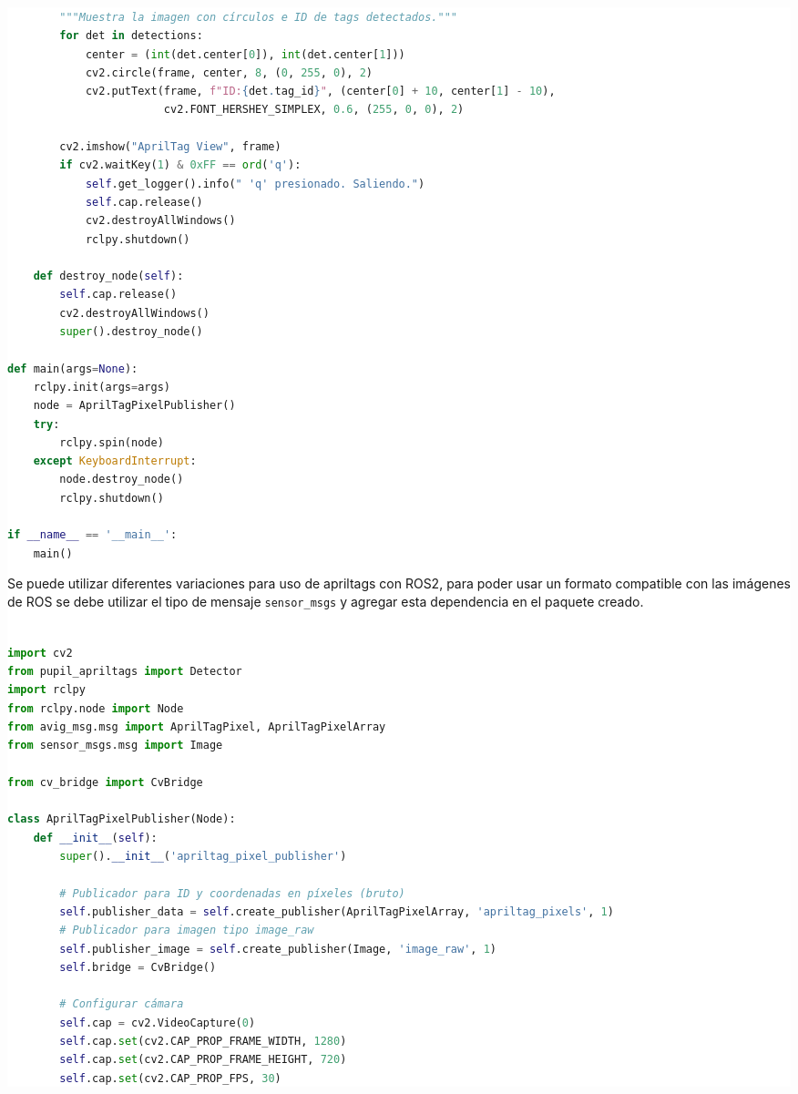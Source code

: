 ```python
        """Muestra la imagen con círculos e ID de tags detectados."""
        for det in detections:
            center = (int(det.center[0]), int(det.center[1]))
            cv2.circle(frame, center, 8, (0, 255, 0), 2)
            cv2.putText(frame, f"ID:{det.tag_id}", (center[0] + 10, center[1] - 10),
                        cv2.FONT_HERSHEY_SIMPLEX, 0.6, (255, 0, 0), 2)

        cv2.imshow("AprilTag View", frame)
        if cv2.waitKey(1) & 0xFF == ord('q'):
            self.get_logger().info(" 'q' presionado. Saliendo.")
            self.cap.release()
            cv2.destroyAllWindows()
            rclpy.shutdown()

    def destroy_node(self):
        self.cap.release()
        cv2.destroyAllWindows()
        super().destroy_node()

def main(args=None):
    rclpy.init(args=args)
    node = AprilTagPixelPublisher()
    try:
        rclpy.spin(node)
    except KeyboardInterrupt:
        node.destroy_node()
        rclpy.shutdown()

if __name__ == '__main__':
    main()


```
Se puede utilizar diferentes variaciones para uso de apriltags con ROS2, para poder usar un formato compatible con las imágenes de ROS se debe utilizar el tipo de mensaje `sensor_msgs` y agregar esta dependencia en el paquete creado.

```python

import cv2
from pupil_apriltags import Detector
import rclpy
from rclpy.node import Node
from avig_msg.msg import AprilTagPixel, AprilTagPixelArray
from sensor_msgs.msg import Image

from cv_bridge import CvBridge

class AprilTagPixelPublisher(Node):
    def __init__(self):
        super().__init__('apriltag_pixel_publisher')

        # Publicador para ID y coordenadas en píxeles (bruto)
        self.publisher_data = self.create_publisher(AprilTagPixelArray, 'apriltag_pixels', 1)
        # Publicador para imagen tipo image_raw
        self.publisher_image = self.create_publisher(Image, 'image_raw', 1)
        self.bridge = CvBridge()

        # Configurar cámara
        self.cap = cv2.VideoCapture(0)
        self.cap.set(cv2.CAP_PROP_FRAME_WIDTH, 1280)
        self.cap.set(cv2.CAP_PROP_FRAME_HEIGHT, 720)
        self.cap.set(cv2.CAP_PROP_FPS, 30)

```